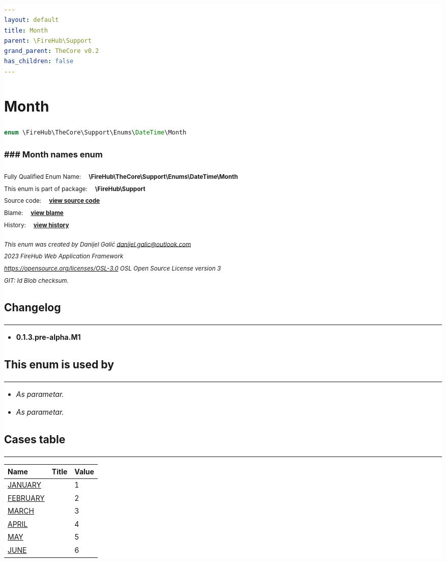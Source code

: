 ```yaml
---
layout: default
title: Month
parent: \FireHub\Support
grand_parent: TheCore v0.2
has_children: false
---
```


<link rel="stylesheet" type="text/css" href="/css/style.css" />

# Month

```php
enum \FireHub\TheCore\Support\Enums\DateTime\Month
```

### ### Month names enum

<sub>Fully Qualified Enum Name:  **\FireHub\TheCore\Support\Enums\DateTime\Month**</sub><br>
<sub>This enum is part of package:  **\FireHub\Support**</sub><br>
<sub>Source code:  **[view source code](https://github.com/The-FireHub-Project/TheCore/blob/v1.0/src/support/enums/datetime/firehub.Month.php#L25)**</sub><br>
<sub>Blame:  **[view blame](https://github.com/The-FireHub-Project/TheCore/blame/v1.0/src/support/enums/datetime/firehub.Month.php)**</sub><br>
<sub>History:  **[view history](https://github.com/The-FireHub-Project/TheCore/commits/v1.0/src/support/enums/datetime/firehub.Month.php)**</sub><br>

<sub>_This enum was created by Danijel Galić <danijel.galic@outlook.com>_</sub><br>
<sub>_2023 FireHub Web Application Framework_</sub><br>
<sub>_<https://opensource.org/licenses/OSL-3.0> OSL Open Source License version 3_</sub><br>
<sub>_GIT: $Id$ Blob checksum._</sub><br>

## Changelog
***

* **0.1.3.pre-alpha.M1** 


## This enum is used by
***

* *As parametar.*

* *As parametar.*


## Cases table
***

| Name  | Title | Value |
| :---  | :---  | :---  |
|<a href="#january">JANUARY</a>||1|
|<a href="#february">FEBRUARY</a>||2|
|<a href="#march">MARCH</a>||3|
|<a href="#april">APRIL</a>||4|
|<a href="#may">MAY</a>||5|
|<a href="#june">JUNE</a>||6|